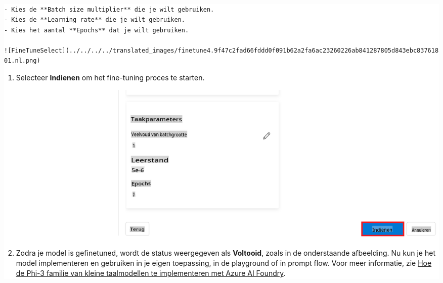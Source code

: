     - Kies de **Batch size multiplier** die je wilt gebruiken.
    - Kies de **Learning rate** die je wilt gebruiken.
    - Kies het aantal **Epochs** dat je wilt gebruiken.

    ![FineTuneSelect](../../../../translated_images/finetune4.9f47c2fad66fddd0f091b62a2fa6ac23260226ab841287805d843ebc83761801.nl.png)

1. Selecteer **Indienen** om het fine-tuning proces te starten.

    ![FineTuneSelect](../../../../translated_images/select-submit.b5344fd77e49bfb6d4efe72e713f6a46f04323d871c118bbf59bf0217698dfee.nl.png)

1. Zodra je model is gefinetuned, wordt de status weergegeven als **Voltooid**, zoals in de onderstaande afbeelding. Nu kun je het model implementeren en gebruiken in je eigen toepassing, in de playground of in prompt flow. Voor meer informatie, zie [Hoe de Phi-3 familie van kleine taalmodellen te implementeren met Azure AI Foundry](https://learn.microsoft.com/azure/ai-studio/how-to/deploy-models-phi-3?tabs=phi-3-5&pivots=programming-language-python).

